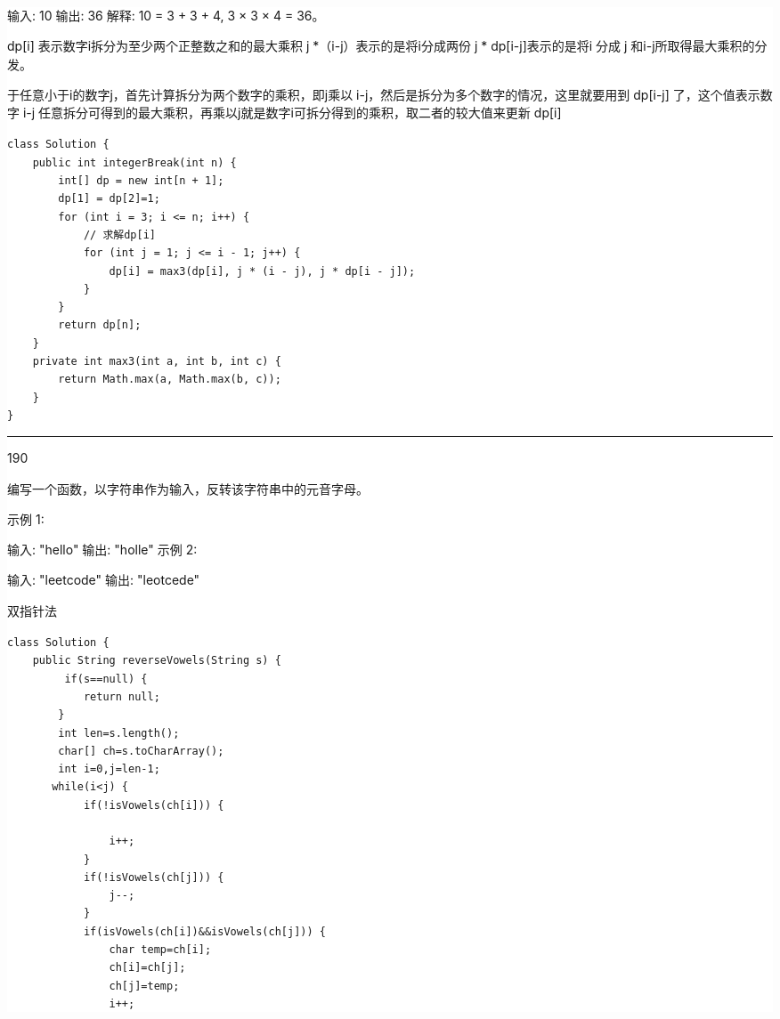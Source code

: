 输入: 10
输出: 36
解释: 10 = 3 + 3 + 4, 3 × 3 × 4 = 36。



dp[i] 表示数字i拆分为至少两个正整数之和的最大乘积
j *（i-j）表示的是将i分成两份
j * dp[i-j]表示的是将i 分成 j 和i-j所取得最大乘积的分发。

于任意小于i的数字j，首先计算拆分为两个数字的乘积，即j乘以 i-j，然后是拆分为多个数字的情况，这里就要用到 dp[i-j] 了，这个值表示数字 i-j 任意拆分可得到的最大乘积，再乘以j就是数字i可拆分得到的乘积，取二者的较大值来更新 dp[i]
```
class Solution {
    public int integerBreak(int n) {
        int[] dp = new int[n + 1];
        dp[1] = dp[2]=1;
        for (int i = 3; i <= n; i++) {
            // 求解dp[i]
            for (int j = 1; j <= i - 1; j++) {
                dp[i] = max3(dp[i], j * (i - j), j * dp[i - j]);
            }
        }
        return dp[n];
    }
    private int max3(int a, int b, int c) {
        return Math.max(a, Math.max(b, c));
    }
}
```

----------
190

编写一个函数，以字符串作为输入，反转该字符串中的元音字母。

示例 1:

输入: "hello"
输出: "holle"
示例 2:

输入: "leetcode"
输出: "leotcede"

双指针法

```
class Solution {
    public String reverseVowels(String s) {
         if(s==null) {
        	return null;
        }
        int len=s.length();
        char[] ch=s.toCharArray();
        int i=0,j=len-1;
       while(i<j) {
        	if(!isVowels(ch[i])) {
        		
        		i++;
        	}
        	if(!isVowels(ch[j])) {
        		j--;
        	}
        	if(isVowels(ch[i])&&isVowels(ch[j])) {
        		char temp=ch[i];
    			ch[i]=ch[j];
    			ch[j]=temp;
    			i++;
```